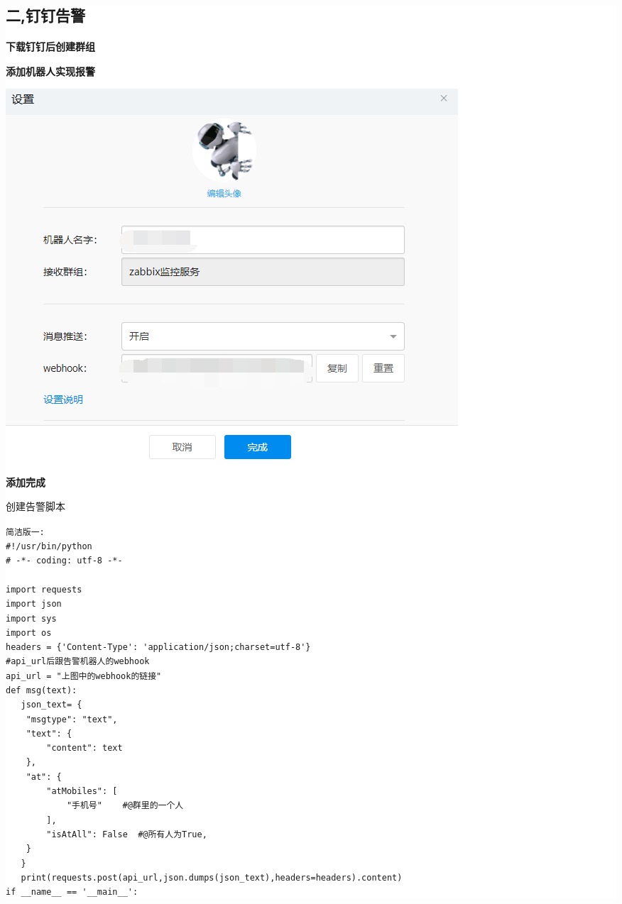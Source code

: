## 二,钉钉告警

**下载钉钉后创建群组**

**添加机器人实现报警**

 ![1558609475491](../../img/1558609475491.png)

**添加完成**

创建告警脚本

```
简洁版一:
#!/usr/bin/python
# -*- coding: utf-8 -*-

import requests
import json
import sys
import os
headers = {'Content-Type': 'application/json;charset=utf-8'}
#api_url后跟告警机器人的webhook
api_url = "上图中的webhook的链接"
def msg(text):
   json_text= {
    "msgtype": "text",
    "text": {
        "content": text
    },
    "at": {
        "atMobiles": [
            "手机号"    #@群里的一个人
        ],
        "isAtAll": False  #@所有人为True,
    }
   }
   print(requests.post(api_url,json.dumps(json_text),headers=headers).content)
if __name__ == '__main__':
```
